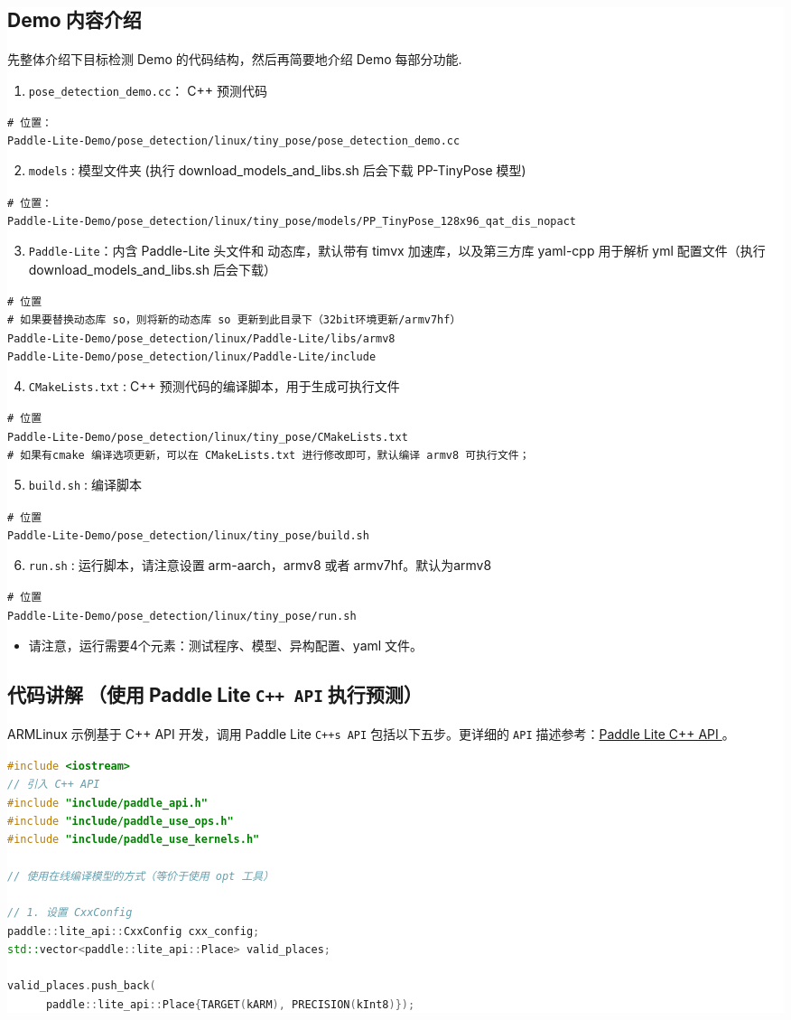 ## Demo 内容介绍

先整体介绍下目标检测 Demo 的代码结构，然后再简要地介绍 Demo 每部分功能.

1. `pose_detection_demo.cc`： C++ 预测代码

```shell
# 位置：
Paddle-Lite-Demo/pose_detection/linux/tiny_pose/pose_detection_demo.cc
```

2. `models` : 模型文件夹 (执行 download_models_and_libs.sh 后会下载 PP-TinyPose 模型)

```shell
# 位置：
Paddle-Lite-Demo/pose_detection/linux/tiny_pose/models/PP_TinyPose_128x96_qat_dis_nopact
```

3. `Paddle-Lite`：内含 Paddle-Lite 头文件和 动态库，默认带有 timvx 加速库，以及第三方库 yaml-cpp 用于解析 yml 配置文件（执行 download_models_and_libs.sh 后会下载）

```shell
# 位置
# 如果要替换动态库 so，则将新的动态库 so 更新到此目录下（32bit环境更新/armv7hf）
Paddle-Lite-Demo/pose_detection/linux/Paddle-Lite/libs/armv8
Paddle-Lite-Demo/pose_detection/linux/Paddle-Lite/include
```

4. `CMakeLists.txt` : C++ 预测代码的编译脚本，用于生成可执行文件

```shell
# 位置
Paddle-Lite-Demo/pose_detection/linux/tiny_pose/CMakeLists.txt
# 如果有cmake 编译选项更新，可以在 CMakeLists.txt 进行修改即可，默认编译 armv8 可执行文件；
```

5. `build.sh` : 编译脚本

```shell
# 位置
Paddle-Lite-Demo/pose_detection/linux/tiny_pose/build.sh
```

6. `run.sh` : 运行脚本，请注意设置 arm-aarch，armv8 或者 armv7hf。默认为armv8

```shell
# 位置
Paddle-Lite-Demo/pose_detection/linux/tiny_pose/run.sh
```
- 请注意，运行需要4个元素：测试程序、模型、异构配置、yaml 文件。

## 代码讲解 （使用 Paddle Lite `C++ API` 执行预测）

ARMLinux 示例基于 C++ API 开发，调用 Paddle Lite `C++s API` 包括以下五步。更详细的 `API` 描述参考：[Paddle Lite C++ API ](https://paddle-lite.readthedocs.io/zh/latest/api_reference/c++_api_doc.html)。

```c++
#include <iostream>
// 引入 C++ API
#include "include/paddle_api.h"
#include "include/paddle_use_ops.h"
#include "include/paddle_use_kernels.h"

// 使用在线编译模型的方式（等价于使用 opt 工具）

// 1. 设置 CxxConfig
paddle::lite_api::CxxConfig cxx_config;
std::vector<paddle::lite_api::Place> valid_places;

valid_places.push_back(
      paddle::lite_api::Place{TARGET(kARM), PRECISION(kInt8)});
```